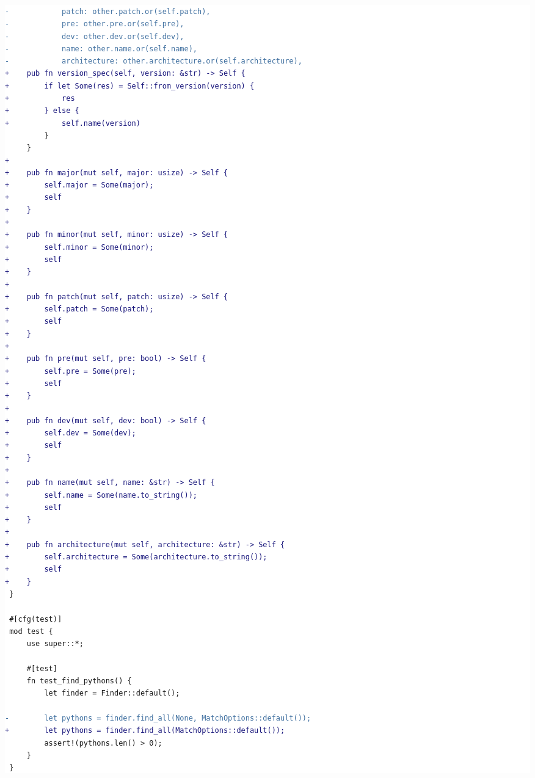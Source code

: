```diff
-            patch: other.patch.or(self.patch),
-            pre: other.pre.or(self.pre),
-            dev: other.dev.or(self.dev),
-            name: other.name.or(self.name),
-            architecture: other.architecture.or(self.architecture),
+    pub fn version_spec(self, version: &str) -> Self {
+        if let Some(res) = Self::from_version(version) {
+            res
+        } else {
+            self.name(version)
         }
     }
+
+    pub fn major(mut self, major: usize) -> Self {
+        self.major = Some(major);
+        self
+    }
+
+    pub fn minor(mut self, minor: usize) -> Self {
+        self.minor = Some(minor);
+        self
+    }
+
+    pub fn patch(mut self, patch: usize) -> Self {
+        self.patch = Some(patch);
+        self
+    }
+
+    pub fn pre(mut self, pre: bool) -> Self {
+        self.pre = Some(pre);
+        self
+    }
+
+    pub fn dev(mut self, dev: bool) -> Self {
+        self.dev = Some(dev);
+        self
+    }
+
+    pub fn name(mut self, name: &str) -> Self {
+        self.name = Some(name.to_string());
+        self
+    }
+
+    pub fn architecture(mut self, architecture: &str) -> Self {
+        self.architecture = Some(architecture.to_string());
+        self
+    }
 }
 
 #[cfg(test)]
 mod test {
     use super::*;
 
     #[test]
     fn test_find_pythons() {
         let finder = Finder::default();
 
-        let pythons = finder.find_all(None, MatchOptions::default());
+        let pythons = finder.find_all(MatchOptions::default());
         assert!(pythons.len() > 0);
     }
 }
```

 [rye]: https://rye-up.com
 [python-build-standalone]: https://github.com/indygreg/python-build-standalone